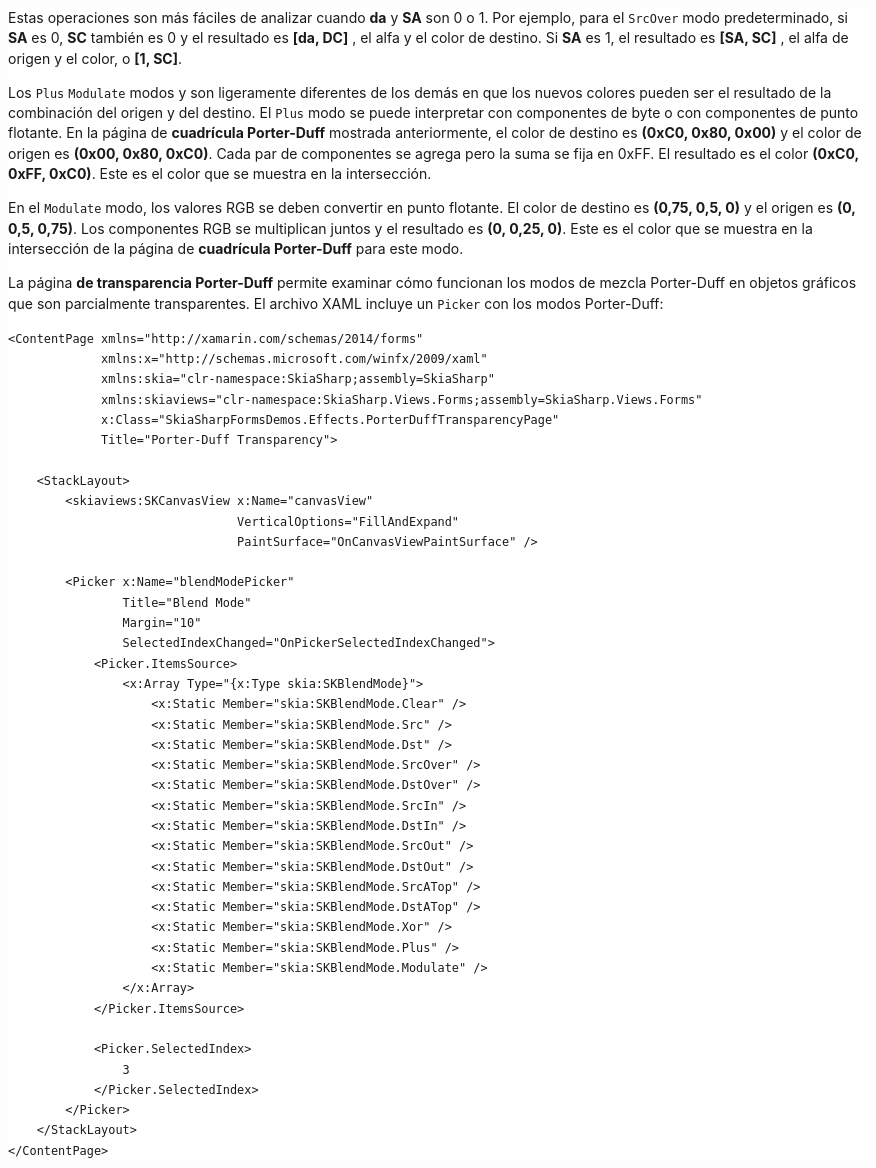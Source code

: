 Estas operaciones son más fáciles de analizar cuando **da** y **SA** son 0 o 1. Por ejemplo, para el `SrcOver` modo predeterminado, si **SA** es 0, **SC** también es 0 y el resultado es **[da, DC]** , el alfa y el color de destino. Si **SA** es 1, el resultado es **[SA, SC]** , el alfa de origen y el color, o **[1, SC]**.

Los `Plus` `Modulate` modos y son ligeramente diferentes de los demás en que los nuevos colores pueden ser el resultado de la combinación del origen y del destino. El `Plus` modo se puede interpretar con componentes de byte o con componentes de punto flotante. En la página de **cuadrícula Porter-Duff** mostrada anteriormente, el color de destino es **(0xC0, 0x80, 0x00)** y el color de origen es **(0x00, 0x80, 0xC0)**. Cada par de componentes se agrega pero la suma se fija en 0xFF. El resultado es el color **(0xC0, 0xFF, 0xC0)**. Este es el color que se muestra en la intersección.

En el `Modulate` modo, los valores RGB se deben convertir en punto flotante. El color de destino es **(0,75, 0,5, 0)** y el origen es **(0, 0,5, 0,75)**. Los componentes RGB se multiplican juntos y el resultado es **(0, 0,25, 0)**. Este es el color que se muestra en la intersección de la página de **cuadrícula Porter-Duff** para este modo.

La página **de transparencia Porter-Duff** permite examinar cómo funcionan los modos de mezcla Porter-Duff en objetos gráficos que son parcialmente transparentes. El archivo XAML incluye un `Picker` con los modos Porter-Duff:

```xaml
<ContentPage xmlns="http://xamarin.com/schemas/2014/forms"
             xmlns:x="http://schemas.microsoft.com/winfx/2009/xaml"
             xmlns:skia="clr-namespace:SkiaSharp;assembly=SkiaSharp"
             xmlns:skiaviews="clr-namespace:SkiaSharp.Views.Forms;assembly=SkiaSharp.Views.Forms"
             x:Class="SkiaSharpFormsDemos.Effects.PorterDuffTransparencyPage"
             Title="Porter-Duff Transparency">

    <StackLayout>
        <skiaviews:SKCanvasView x:Name="canvasView"
                                VerticalOptions="FillAndExpand"
                                PaintSurface="OnCanvasViewPaintSurface" />

        <Picker x:Name="blendModePicker"
                Title="Blend Mode"
                Margin="10"
                SelectedIndexChanged="OnPickerSelectedIndexChanged">
            <Picker.ItemsSource>
                <x:Array Type="{x:Type skia:SKBlendMode}">
                    <x:Static Member="skia:SKBlendMode.Clear" />
                    <x:Static Member="skia:SKBlendMode.Src" />
                    <x:Static Member="skia:SKBlendMode.Dst" />
                    <x:Static Member="skia:SKBlendMode.SrcOver" />
                    <x:Static Member="skia:SKBlendMode.DstOver" />
                    <x:Static Member="skia:SKBlendMode.SrcIn" />
                    <x:Static Member="skia:SKBlendMode.DstIn" />
                    <x:Static Member="skia:SKBlendMode.SrcOut" />
                    <x:Static Member="skia:SKBlendMode.DstOut" />
                    <x:Static Member="skia:SKBlendMode.SrcATop" />
                    <x:Static Member="skia:SKBlendMode.DstATop" />
                    <x:Static Member="skia:SKBlendMode.Xor" />
                    <x:Static Member="skia:SKBlendMode.Plus" />
                    <x:Static Member="skia:SKBlendMode.Modulate" />
                </x:Array>
            </Picker.ItemsSource>

            <Picker.SelectedIndex>
                3
            </Picker.SelectedIndex>
        </Picker>
    </StackLayout>
</ContentPage>
```
